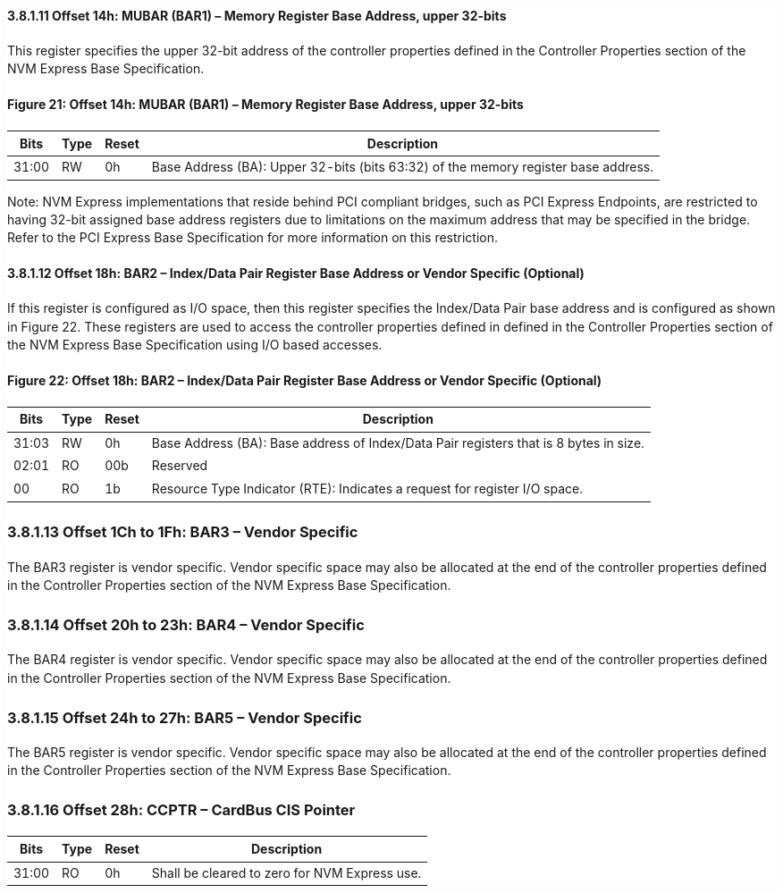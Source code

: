 #### 3.8.1.11 Offset 14h: MUBAR (BAR1) – Memory Register Base Address, upper 32-bits
This register specifies the upper 32-bit address of the controller properties defined in the Controller Properties section of the NVM Express Base Specification.

#### Figure 21: Offset 14h: MUBAR (BAR1) – Memory Register Base Address, upper 32-bits
| Bits | Type | Reset | Description |
| ---- | ---- | ---- | ---- |
| 31:00 | RW | 0h | Base Address (BA): Upper 32-bits (bits 63:32) of the memory register base address. |

Note: NVM Express implementations that reside behind PCI compliant bridges, such as PCI Express Endpoints, are restricted to having 32-bit assigned base address registers due to limitations on the maximum address that may be specified in the bridge. Refer to the PCI Express Base Specification for more information on this restriction.

#### 3.8.1.12 Offset 18h: BAR2 – Index/Data Pair Register Base Address or Vendor Specific (Optional)
If this register is configured as I/O space, then this register specifies the Index/Data Pair base address and is configured as shown in Figure 22. These registers are used to access the controller properties defined in defined in the Controller Properties section of the NVM Express Base Specification using I/O based accesses.

#### Figure 22: Offset 18h: BAR2 – Index/Data Pair Register Base Address or Vendor Specific (Optional)
| Bits | Type | Reset | Description |
| ---- | ---- | ---- | ---- |
| 31:03 | RW | 0h | Base Address (BA): Base address of Index/Data Pair registers that is 8 bytes in size. |
| 02:01 | RO | 00b | Reserved |
| 00 | RO | 1b | Resource Type Indicator (RTE): Indicates a request for register I/O space. |

### 3.8.1.13 Offset 1Ch to 1Fh: BAR3 – Vendor Specific
The BAR3 register is vendor specific. Vendor specific space may also be allocated at the end of the controller properties defined in the Controller Properties section of the NVM Express Base Specification.

### 3.8.1.14 Offset 20h to 23h: BAR4 – Vendor Specific
The BAR4 register is vendor specific. Vendor specific space may also be allocated at the end of the controller properties defined in the Controller Properties section of the NVM Express Base Specification.

### 3.8.1.15 Offset 24h to 27h: BAR5 – Vendor Specific
The BAR5 register is vendor specific. Vendor specific space may also be allocated at the end of the controller properties defined in the Controller Properties section of the NVM Express Base Specification.

### 3.8.1.16 Offset 28h: CCPTR – CardBus CIS Pointer
| Bits | Type | Reset | Description |
| ---- | ---- | ---- | ---- |
| 31:00 | RO | 0h | Shall be cleared to zero for NVM Express use. |
